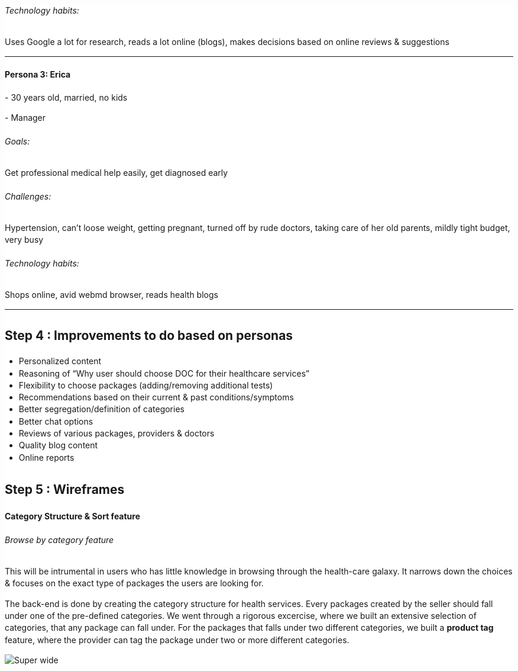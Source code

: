###### Technology habits:
Uses Google a lot for research, reads a lot online (blogs), makes decisions based on online reviews & suggestions

---

#### Persona 3: Erica

- 30 years old, married, no kids

- Manager

###### Goals: 
Get professional medical help easily, get diagnosed early

###### Challenges:
Hypertension, can’t loose weight, getting pregnant, turned off by rude doctors, taking care of her old parents, mildly tight budget, very busy

###### Technology habits:
Shops online, avid webmd browser, reads health blogs

--- 

## Step 4 : Improvements to do based on personas

- Personalized content
- Reasoning of “Why user should choose DOC for their healthcare services”
- Flexibility to choose packages (adding/removing additional tests)
- Recommendations based on their current & past conditions/symptoms
- Better segregation/definition of categories
- Better chat options
- Reviews of various packages, providers & doctors
- Quality blog content
- Online reports

## Step 5 : Wireframes

#### Category Structure & Sort feature

###### Browse by category feature

This will be intrumental in users who has little knowledge in browsing through the  health-care galaxy. It narrows down the choices & focuses on the exact type of packages the users are looking for. 

The back-end is done by creating the category structure for health services. Every packages created by the seller should fall under one of the pre-defined categories. We went through a rigorous excercise, where we built an extensive selection of categories, that any package can fall under. For the packages that falls under two different categories, we built a **product tag** feature, where the provider can tag the package under two or more different categories.

![Super wide](https://www.notion.so/image/https%3A%2F%2Fs3-us-west-2.amazonaws.com%2Fsecure.notion-static.com%2F31bef6cb-228d-4d7d-bb93-cf2e6143e816%2FScreen_Shot_2022-09-25_at_10.28.23_AM.png?id=83ce2543-214e-4050-8513-470615cd1cd7&table=block&spaceId=68b90edf-4a11-4efa-b8c7-74466f3700b6&width=2000&userId=79fb7369-6524-4f63-a09f-770a1c45036e&cache=v2)

